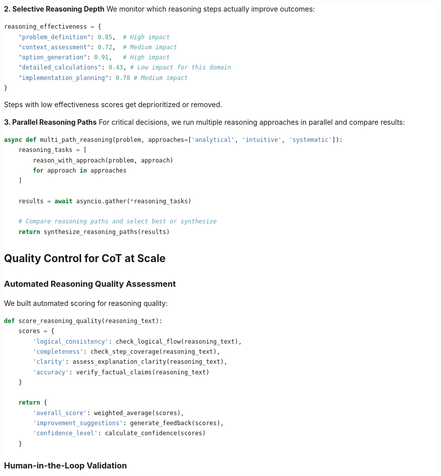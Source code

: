 **2. Selective Reasoning Depth**
We monitor which reasoning steps actually improve outcomes:

```python
reasoning_effectiveness = {
    "problem_definition": 0.85,  # High impact
    "context_assessment": 0.72,  # Medium impact  
    "option_generation": 0.91,   # High impact
    "detailed_calculations": 0.43, # Low impact for this domain
    "implementation_planning": 0.78 # Medium impact
}
```

Steps with low effectiveness scores get deprioritized or removed.

**3. Parallel Reasoning Paths**
For critical decisions, we run multiple reasoning approaches in parallel and compare results:

```python
async def multi_path_reasoning(problem, approaches=['analytical', 'intuitive', 'systematic']):
    reasoning_tasks = [
        reason_with_approach(problem, approach) 
        for approach in approaches
    ]
    
    results = await asyncio.gather(*reasoning_tasks)
    
    # Compare reasoning paths and select best or synthesize
    return synthesize_reasoning_paths(results)
```

## Quality Control for CoT at Scale

### Automated Reasoning Quality Assessment

We built automated scoring for reasoning quality:

```python
def score_reasoning_quality(reasoning_text):
    scores = {
        'logical_consistency': check_logical_flow(reasoning_text),
        'completeness': check_step_coverage(reasoning_text),
        'clarity': assess_explanation_clarity(reasoning_text),
        'accuracy': verify_factual_claims(reasoning_text)
    }
    
    return {
        'overall_score': weighted_average(scores),
        'improvement_suggestions': generate_feedback(scores),
        'confidence_level': calculate_confidence(scores)
    }
```

### Human-in-the-Loop Validation
